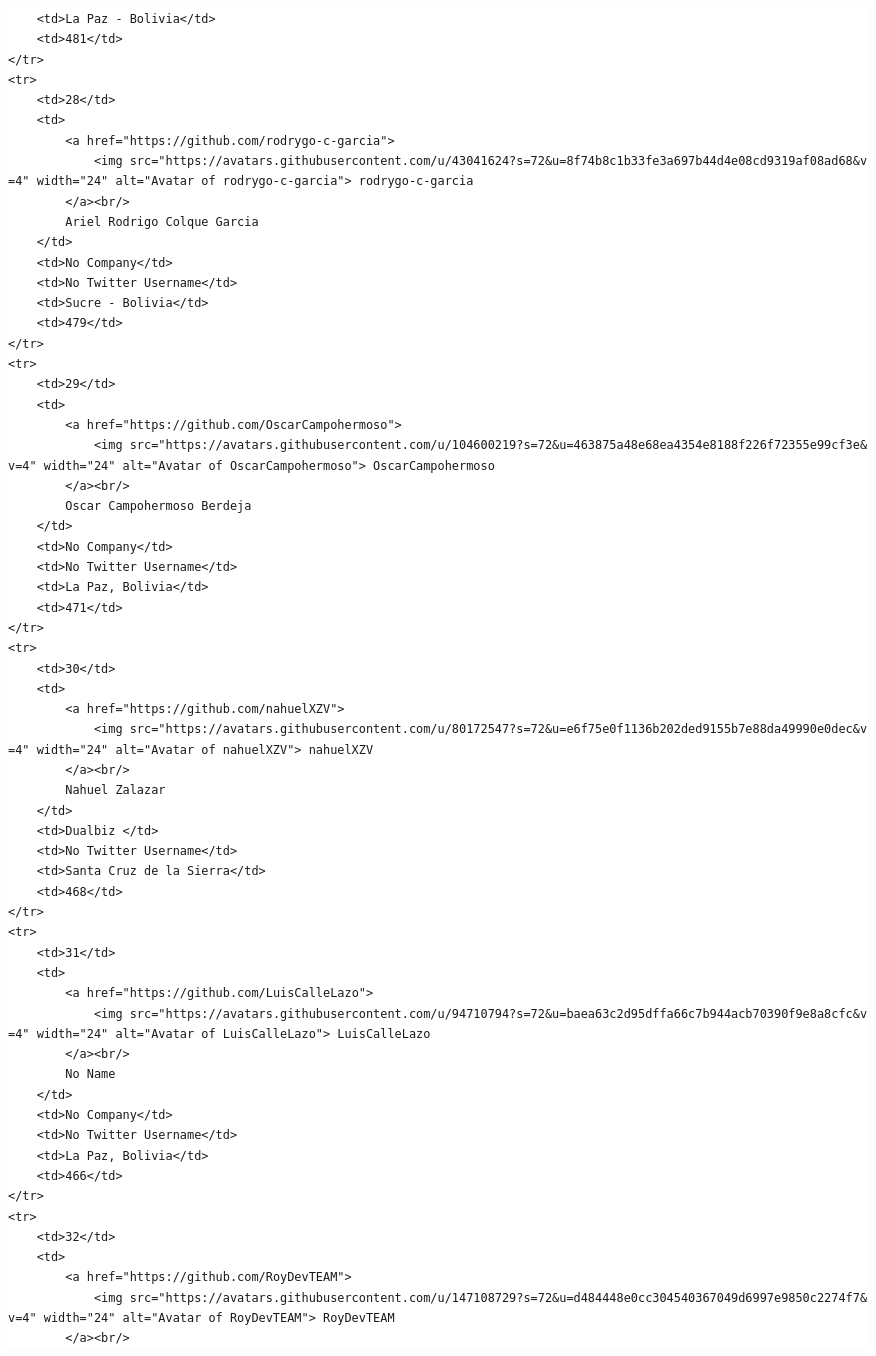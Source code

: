 		<td>La Paz - Bolivia</td>
		<td>481</td>
	</tr>
	<tr>
		<td>28</td>
		<td>
			<a href="https://github.com/rodrygo-c-garcia">
				<img src="https://avatars.githubusercontent.com/u/43041624?s=72&u=8f74b8c1b33fe3a697b44d4e08cd9319af08ad68&v=4" width="24" alt="Avatar of rodrygo-c-garcia"> rodrygo-c-garcia
			</a><br/>
			Ariel Rodrigo Colque Garcia
		</td>
		<td>No Company</td>
		<td>No Twitter Username</td>
		<td>Sucre - Bolivia</td>
		<td>479</td>
	</tr>
	<tr>
		<td>29</td>
		<td>
			<a href="https://github.com/OscarCampohermoso">
				<img src="https://avatars.githubusercontent.com/u/104600219?s=72&u=463875a48e68ea4354e8188f226f72355e99cf3e&v=4" width="24" alt="Avatar of OscarCampohermoso"> OscarCampohermoso
			</a><br/>
			Oscar Campohermoso Berdeja
		</td>
		<td>No Company</td>
		<td>No Twitter Username</td>
		<td>La Paz, Bolivia</td>
		<td>471</td>
	</tr>
	<tr>
		<td>30</td>
		<td>
			<a href="https://github.com/nahuelXZV">
				<img src="https://avatars.githubusercontent.com/u/80172547?s=72&u=e6f75e0f1136b202ded9155b7e88da49990e0dec&v=4" width="24" alt="Avatar of nahuelXZV"> nahuelXZV
			</a><br/>
			Nahuel Zalazar
		</td>
		<td>Dualbiz </td>
		<td>No Twitter Username</td>
		<td>Santa Cruz de la Sierra</td>
		<td>468</td>
	</tr>
	<tr>
		<td>31</td>
		<td>
			<a href="https://github.com/LuisCalleLazo">
				<img src="https://avatars.githubusercontent.com/u/94710794?s=72&u=baea63c2d95dffa66c7b944acb70390f9e8a8cfc&v=4" width="24" alt="Avatar of LuisCalleLazo"> LuisCalleLazo
			</a><br/>
			No Name
		</td>
		<td>No Company</td>
		<td>No Twitter Username</td>
		<td>La Paz, Bolivia</td>
		<td>466</td>
	</tr>
	<tr>
		<td>32</td>
		<td>
			<a href="https://github.com/RoyDevTEAM">
				<img src="https://avatars.githubusercontent.com/u/147108729?s=72&u=d484448e0cc304540367049d6997e9850c2274f7&v=4" width="24" alt="Avatar of RoyDevTEAM"> RoyDevTEAM
			</a><br/>